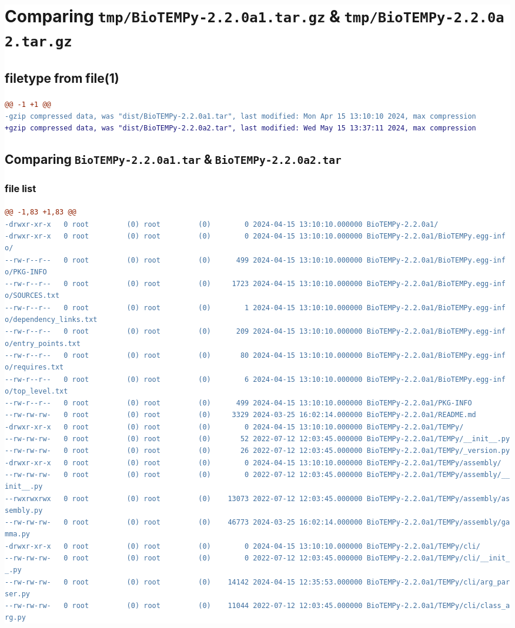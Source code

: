 # Comparing `tmp/BioTEMPy-2.2.0a1.tar.gz` & `tmp/BioTEMPy-2.2.0a2.tar.gz`

## filetype from file(1)

```diff
@@ -1 +1 @@
-gzip compressed data, was "dist/BioTEMPy-2.2.0a1.tar", last modified: Mon Apr 15 13:10:10 2024, max compression
+gzip compressed data, was "dist/BioTEMPy-2.2.0a2.tar", last modified: Wed May 15 13:37:11 2024, max compression
```

## Comparing `BioTEMPy-2.2.0a1.tar` & `BioTEMPy-2.2.0a2.tar`

### file list

```diff
@@ -1,83 +1,83 @@
-drwxr-xr-x   0 root         (0) root         (0)        0 2024-04-15 13:10:10.000000 BioTEMPy-2.2.0a1/
-drwxr-xr-x   0 root         (0) root         (0)        0 2024-04-15 13:10:10.000000 BioTEMPy-2.2.0a1/BioTEMPy.egg-info/
--rw-r--r--   0 root         (0) root         (0)      499 2024-04-15 13:10:10.000000 BioTEMPy-2.2.0a1/BioTEMPy.egg-info/PKG-INFO
--rw-r--r--   0 root         (0) root         (0)     1723 2024-04-15 13:10:10.000000 BioTEMPy-2.2.0a1/BioTEMPy.egg-info/SOURCES.txt
--rw-r--r--   0 root         (0) root         (0)        1 2024-04-15 13:10:10.000000 BioTEMPy-2.2.0a1/BioTEMPy.egg-info/dependency_links.txt
--rw-r--r--   0 root         (0) root         (0)      209 2024-04-15 13:10:10.000000 BioTEMPy-2.2.0a1/BioTEMPy.egg-info/entry_points.txt
--rw-r--r--   0 root         (0) root         (0)       80 2024-04-15 13:10:10.000000 BioTEMPy-2.2.0a1/BioTEMPy.egg-info/requires.txt
--rw-r--r--   0 root         (0) root         (0)        6 2024-04-15 13:10:10.000000 BioTEMPy-2.2.0a1/BioTEMPy.egg-info/top_level.txt
--rw-r--r--   0 root         (0) root         (0)      499 2024-04-15 13:10:10.000000 BioTEMPy-2.2.0a1/PKG-INFO
--rw-rw-rw-   0 root         (0) root         (0)     3329 2024-03-25 16:02:14.000000 BioTEMPy-2.2.0a1/README.md
-drwxr-xr-x   0 root         (0) root         (0)        0 2024-04-15 13:10:10.000000 BioTEMPy-2.2.0a1/TEMPy/
--rw-rw-rw-   0 root         (0) root         (0)       52 2022-07-12 12:03:45.000000 BioTEMPy-2.2.0a1/TEMPy/__init__.py
--rw-rw-rw-   0 root         (0) root         (0)       26 2022-07-12 12:03:45.000000 BioTEMPy-2.2.0a1/TEMPy/_version.py
-drwxr-xr-x   0 root         (0) root         (0)        0 2024-04-15 13:10:10.000000 BioTEMPy-2.2.0a1/TEMPy/assembly/
--rw-rw-rw-   0 root         (0) root         (0)        0 2022-07-12 12:03:45.000000 BioTEMPy-2.2.0a1/TEMPy/assembly/__init__.py
--rwxrwxrwx   0 root         (0) root         (0)    13073 2022-07-12 12:03:45.000000 BioTEMPy-2.2.0a1/TEMPy/assembly/assembly.py
--rw-rw-rw-   0 root         (0) root         (0)    46773 2024-03-25 16:02:14.000000 BioTEMPy-2.2.0a1/TEMPy/assembly/gamma.py
-drwxr-xr-x   0 root         (0) root         (0)        0 2024-04-15 13:10:10.000000 BioTEMPy-2.2.0a1/TEMPy/cli/
--rw-rw-rw-   0 root         (0) root         (0)        0 2022-07-12 12:03:45.000000 BioTEMPy-2.2.0a1/TEMPy/cli/__init__.py
--rw-rw-rw-   0 root         (0) root         (0)    14142 2024-04-15 12:35:53.000000 BioTEMPy-2.2.0a1/TEMPy/cli/arg_parser.py
--rw-rw-rw-   0 root         (0) root         (0)    11044 2022-07-12 12:03:45.000000 BioTEMPy-2.2.0a1/TEMPy/cli/class_arg.py
```